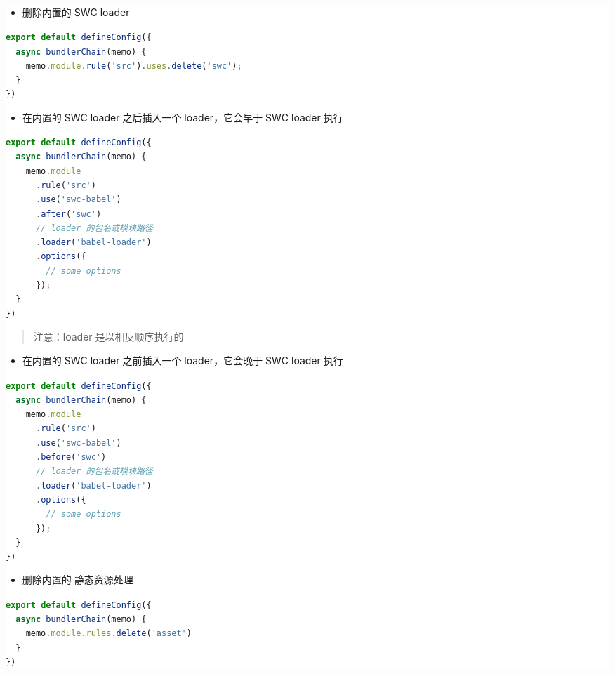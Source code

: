 - 删除内置的 SWC loader

```ts [config/config.ts]
export default defineConfig({
  async bundlerChain(memo) {
    memo.module.rule('src').uses.delete('swc');
  }
})
```

- 在内置的 SWC loader 之后插入一个 loader，它会早于 SWC loader 执行

```ts [config/config.ts]
export default defineConfig({
  async bundlerChain(memo) {
    memo.module
      .rule('src')
      .use('swc-babel')
      .after('swc')
      // loader 的包名或模块路径
      .loader('babel-loader')
      .options({
        // some options
      });
  }
})
```

> 注意：loader 是以相反顺序执行的

- 在内置的 SWC loader 之前插入一个 loader，它会晚于 SWC loader 执行

```ts [config/config.ts]
export default defineConfig({
  async bundlerChain(memo) {
    memo.module
      .rule('src')
      .use('swc-babel')
      .before('swc')
      // loader 的包名或模块路径
      .loader('babel-loader')
      .options({
        // some options
      });
  }
})
```

- 删除内置的 静态资源处理

```ts [config/config.ts]
export default defineConfig({
  async bundlerChain(memo) {
    memo.module.rules.delete('asset')
  }
})
```
